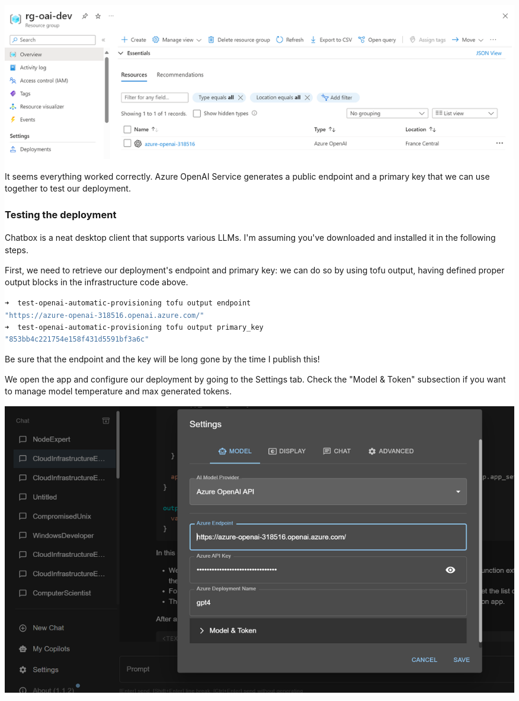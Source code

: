 ![image-20240213190159009](images/successful_deployment.png)

It seems everything worked correctly. Azure OpenAI Service generates a public endpoint and a primary key that we can use together to test our deployment.

### Testing the deployment

Chatbox is a neat desktop client that supports various LLMs. I'm assuming you've downloaded and installed it in the following steps.

First, we need to retrieve our deployment's endpoint and primary key: we can do so by using tofu output, having defined proper output blocks in the infrastructure code above.

```bash
➜  test-openai-automatic-provisioning tofu output endpoint
"https://azure-openai-318516.openai.azure.com/"
➜  test-openai-automatic-provisioning tofu output primary_key
"853bb4c221754e158f431d5591bf3a6c"
```

Be sure that the endpoint and the key will be long gone by the time I publish this!

We open the app and configure our deployment by going to the Settings tab. Check the "Model & Token" subsection if you want to manage model temperature and max generated tokens.

![image-20240213191252951](images/chatbox_settings.png)
